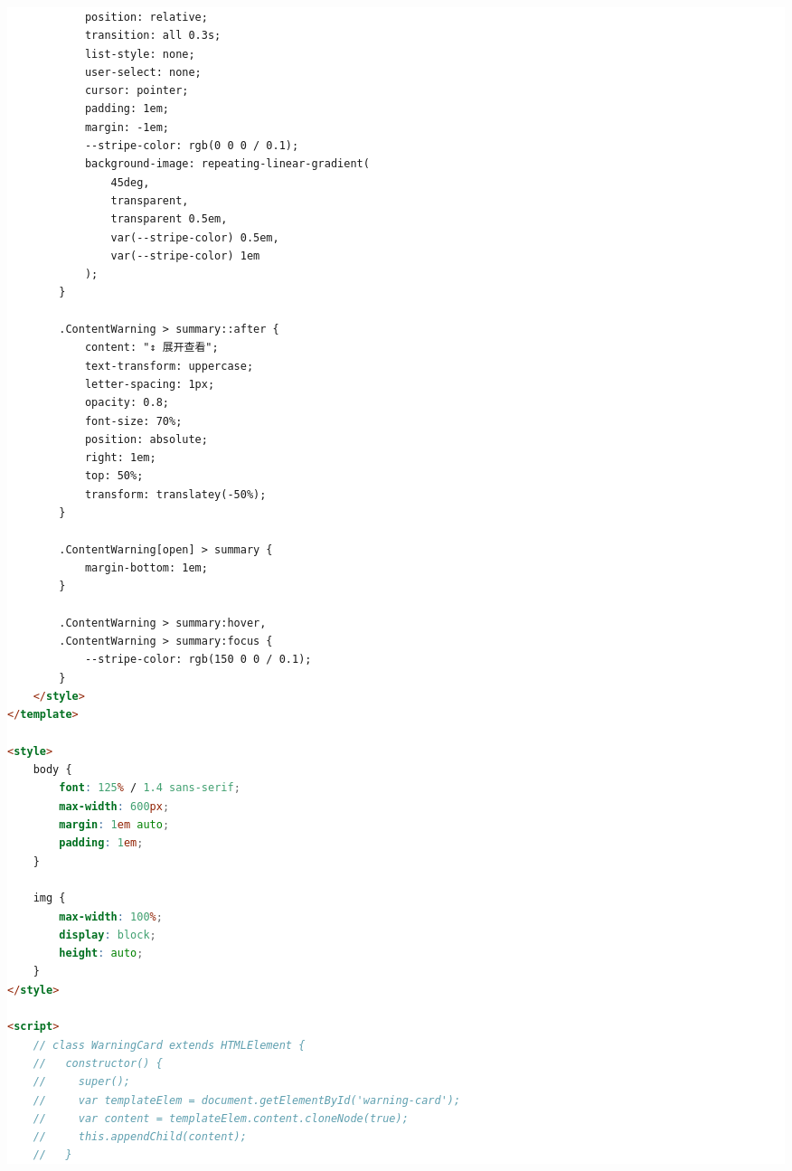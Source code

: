 ```html
			position: relative;
			transition: all 0.3s;
			list-style: none;
			user-select: none;
			cursor: pointer;
			padding: 1em;
			margin: -1em;
			--stripe-color: rgb(0 0 0 / 0.1);
			background-image: repeating-linear-gradient(
				45deg,
				transparent,
				transparent 0.5em,
				var(--stripe-color) 0.5em,
				var(--stripe-color) 1em
			);
		}

		.ContentWarning > summary::after {
			content: "↕ 展开查看";
			text-transform: uppercase;
			letter-spacing: 1px;
			opacity: 0.8;
			font-size: 70%;
			position: absolute;
			right: 1em;
			top: 50%;
			transform: translatey(-50%);
		}

		.ContentWarning[open] > summary {
			margin-bottom: 1em;
		}

		.ContentWarning > summary:hover,
		.ContentWarning > summary:focus {
			--stripe-color: rgb(150 0 0 / 0.1);
		}
	</style>
</template>

<style>
	body {
		font: 125% / 1.4 sans-serif;
		max-width: 600px;
		margin: 1em auto;
		padding: 1em;
	}

	img {
		max-width: 100%;
		display: block;
		height: auto;
	}
</style>

<script>
	// class WarningCard extends HTMLElement {
	//   constructor() {
	//     super();
	//     var templateElem = document.getElementById('warning-card');
	//     var content = templateElem.content.cloneNode(true);
	//     this.appendChild(content);
	//   }
```